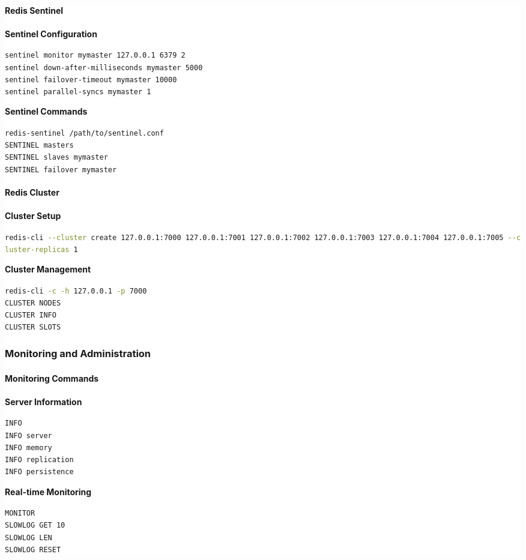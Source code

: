 #### Redis Sentinel

**Sentinel Configuration**

```
sentinel monitor mymaster 127.0.0.1 6379 2
sentinel down-after-milliseconds mymaster 5000
sentinel failover-timeout mymaster 10000
sentinel parallel-syncs mymaster 1
```

**Sentinel Commands**

```bash
redis-sentinel /path/to/sentinel.conf
SENTINEL masters
SENTINEL slaves mymaster
SENTINEL failover mymaster
```

#### Redis Cluster

**Cluster Setup**

```bash
redis-cli --cluster create 127.0.0.1:7000 127.0.0.1:7001 127.0.0.1:7002 127.0.0.1:7003 127.0.0.1:7004 127.0.0.1:7005 --cluster-replicas 1
```

**Cluster Management**

```bash
redis-cli -c -h 127.0.0.1 -p 7000
CLUSTER NODES
CLUSTER INFO
CLUSTER SLOTS
```

### Monitoring and Administration

#### Monitoring Commands

**Server Information**

```bash
INFO
INFO server
INFO memory
INFO replication
INFO persistence
```

**Real-time Monitoring**

```bash
MONITOR
SLOWLOG GET 10
SLOWLOG LEN
SLOWLOG RESET
```
